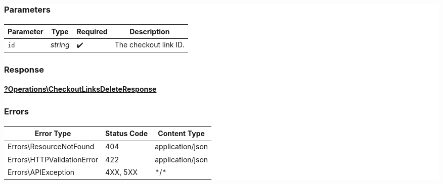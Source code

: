 ### Parameters

| Parameter             | Type                  | Required              | Description           |
| --------------------- | --------------------- | --------------------- | --------------------- |
| `id`                  | *string*              | :heavy_check_mark:    | The checkout link ID. |

### Response

**[?Operations\CheckoutLinksDeleteResponse](../../Models/Operations/CheckoutLinksDeleteResponse.md)**

### Errors

| Error Type                 | Status Code                | Content Type               |
| -------------------------- | -------------------------- | -------------------------- |
| Errors\ResourceNotFound    | 404                        | application/json           |
| Errors\HTTPValidationError | 422                        | application/json           |
| Errors\APIException        | 4XX, 5XX                   | \*/\*                      |